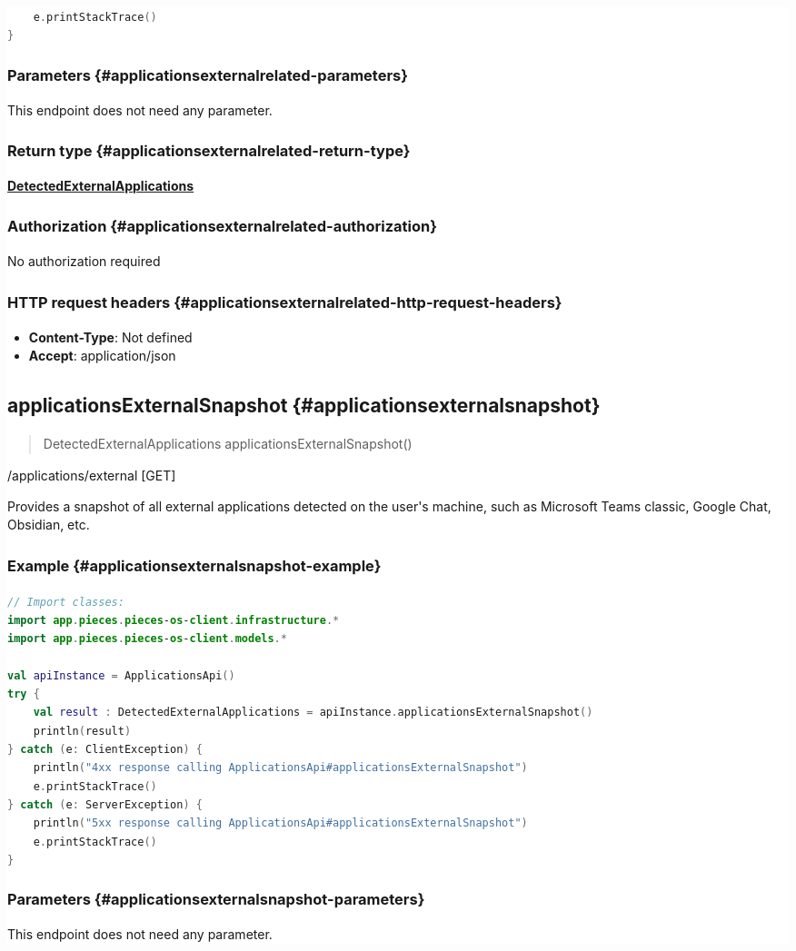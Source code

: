 ```kotlin
    e.printStackTrace()
}
```

### Parameters {#applicationsexternalrelated-parameters}
This endpoint does not need any parameter.

### Return type {#applicationsexternalrelated-return-type}

[**DetectedExternalApplications**](../models/DetectedExternalApplications)

### Authorization {#applicationsexternalrelated-authorization}

No authorization required

### HTTP request headers {#applicationsexternalrelated-http-request-headers}

 - **Content-Type**: Not defined
 - **Accept**: application/json

## **applicationsExternalSnapshot** {#applicationsexternalsnapshot}
> DetectedExternalApplications applicationsExternalSnapshot()

/applications/external [GET]

Provides a snapshot of all external applications detected on the user&#39;s machine, such as Microsoft Teams classic, Google Chat, Obsidian, etc.

### Example {#applicationsexternalsnapshot-example}
```kotlin
// Import classes:
import app.pieces.pieces-os-client.infrastructure.*
import app.pieces.pieces-os-client.models.*

val apiInstance = ApplicationsApi()
try {
    val result : DetectedExternalApplications = apiInstance.applicationsExternalSnapshot()
    println(result)
} catch (e: ClientException) {
    println("4xx response calling ApplicationsApi#applicationsExternalSnapshot")
    e.printStackTrace()
} catch (e: ServerException) {
    println("5xx response calling ApplicationsApi#applicationsExternalSnapshot")
    e.printStackTrace()
}
```

### Parameters {#applicationsexternalsnapshot-parameters}
This endpoint does not need any parameter.
